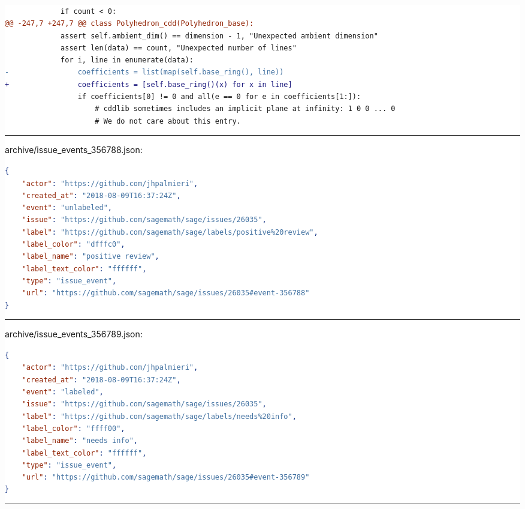 ```diff
             if count < 0:
@@ -247,7 +247,7 @@ class Polyhedron_cdd(Polyhedron_base):
             assert self.ambient_dim() == dimension - 1, "Unexpected ambient dimension"
             assert len(data) == count, "Unexpected number of lines"
             for i, line in enumerate(data):
-                coefficients = list(map(self.base_ring(), line))
+                coefficients = [self.base_ring()(x) for x in line]
                 if coefficients[0] != 0 and all(e == 0 for e in coefficients[1:]):
                     # cddlib sometimes includes an implicit plane at infinity: 1 0 0 ... 0
                     # We do not care about this entry.
```



---

archive/issue_events_356788.json:
```json
{
    "actor": "https://github.com/jhpalmieri",
    "created_at": "2018-08-09T16:37:24Z",
    "event": "unlabeled",
    "issue": "https://github.com/sagemath/sage/issues/26035",
    "label": "https://github.com/sagemath/sage/labels/positive%20review",
    "label_color": "dfffc0",
    "label_name": "positive review",
    "label_text_color": "ffffff",
    "type": "issue_event",
    "url": "https://github.com/sagemath/sage/issues/26035#event-356788"
}
```



---

archive/issue_events_356789.json:
```json
{
    "actor": "https://github.com/jhpalmieri",
    "created_at": "2018-08-09T16:37:24Z",
    "event": "labeled",
    "issue": "https://github.com/sagemath/sage/issues/26035",
    "label": "https://github.com/sagemath/sage/labels/needs%20info",
    "label_color": "ffff00",
    "label_name": "needs info",
    "label_text_color": "ffffff",
    "type": "issue_event",
    "url": "https://github.com/sagemath/sage/issues/26035#event-356789"
}
```



---
